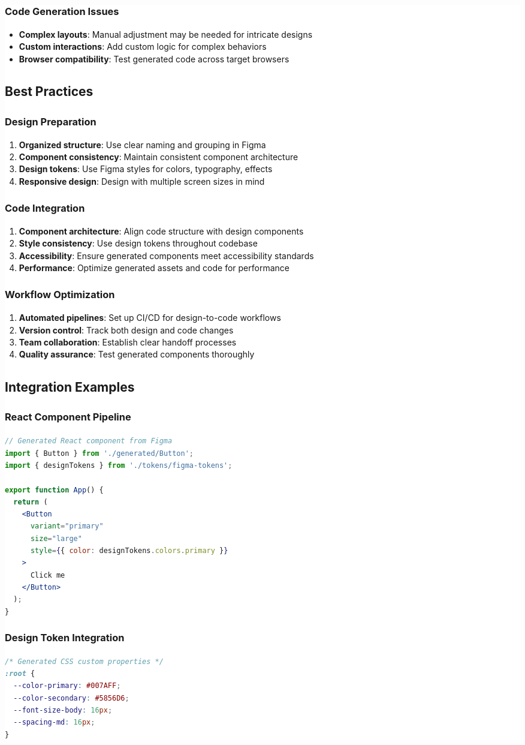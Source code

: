 ### Code Generation Issues
- **Complex layouts**: Manual adjustment may be needed for intricate designs
- **Custom interactions**: Add custom logic for complex behaviors
- **Browser compatibility**: Test generated code across target browsers

## Best Practices

### Design Preparation
1. **Organized structure**: Use clear naming and grouping in Figma
2. **Component consistency**: Maintain consistent component architecture
3. **Design tokens**: Use Figma styles for colors, typography, effects
4. **Responsive design**: Design with multiple screen sizes in mind

### Code Integration
1. **Component architecture**: Align code structure with design components
2. **Style consistency**: Use design tokens throughout codebase
3. **Accessibility**: Ensure generated components meet accessibility standards
4. **Performance**: Optimize generated assets and code for performance

### Workflow Optimization
1. **Automated pipelines**: Set up CI/CD for design-to-code workflows
2. **Version control**: Track both design and code changes
3. **Team collaboration**: Establish clear handoff processes
4. **Quality assurance**: Test generated components thoroughly

## Integration Examples

### React Component Pipeline
```jsx
// Generated React component from Figma
import { Button } from './generated/Button';
import { designTokens } from './tokens/figma-tokens';

export function App() {
  return (
    <Button 
      variant="primary"
      size="large"
      style={{ color: designTokens.colors.primary }}
    >
      Click me
    </Button>
  );
}
```

### Design Token Integration
```css
/* Generated CSS custom properties */
:root {
  --color-primary: #007AFF;
  --color-secondary: #5856D6;
  --font-size-body: 16px;
  --spacing-md: 16px;
}
```
